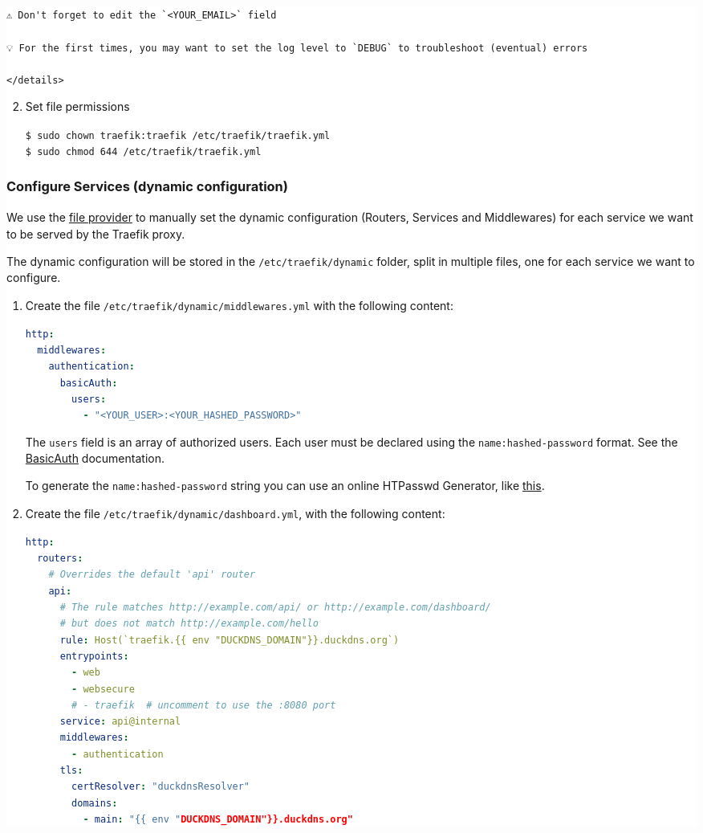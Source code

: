     ⚠️ Don't forget to edit the `<YOUR_EMAIL>` field
    
    💡 For the first times, you may want to set the log level to `DEBUG` to troubleshoot (eventual) errors
    
    </details>

2. Set file permissions

    ```bash
    $ sudo chown traefik:traefik /etc/traefik/traefik.yml
    $ sudo chmod 644 /etc/traefik/traefik.yml
    ```

### Configure Services (dynamic configuration)
We use the [file provider](https://doc.traefik.io/traefik/providers/file/) to manually set the dynamic configuration (Routers, Services and Middlewares) for each service we want to be served by the Traefik proxy.

The dynamic configuration will be stored in the `/etc/traefik/dynamic` folder, split in multiple files, one for each service we want to configure.

1. Create the file `/etc/traefik/dynamic/middlewares.yml` with the following content:

    ```yaml
    http:
      middlewares:
        authentication:
          basicAuth:
            users:
              - "<YOUR_USER>:<YOUR_HASHED_PASSWORD>"
    ```

    The `users` field is an array of authorized users. Each user must be declared using the `name:hashed-password` format. See the [BasicAuth](https://doc.traefik.io/traefik/middlewares/http/basicauth/#configuration-examples) documentation. 
    
    To generate the `name:hashed-password` string you can use an online HTPasswd Generator, like [this](https://www.web2generators.com/apache-tools/htpasswd-generator).

2. Create the file `/etc/traefik/dynamic/dashboard.yml`, with the following content:

    ```yaml
    http:
      routers:
        # Overrides the default 'api' router
        api:
          # The rule matches http://example.com/api/ or http://example.com/dashboard/
          # but does not match http://example.com/hello
          rule: Host(`traefik.{{ env "DUCKDNS_DOMAIN"}}.duckdns.org`)
          entrypoints:
            - web
            - websecure
            # - traefik  # uncomment to use the :8080 port
          service: api@internal
          middlewares:
            - authentication
          tls:
            certResolver: "duckdnsResolver"
            domains:
              - main: "{{ env "DUCKDNS_DOMAIN"}}.duckdns.org"